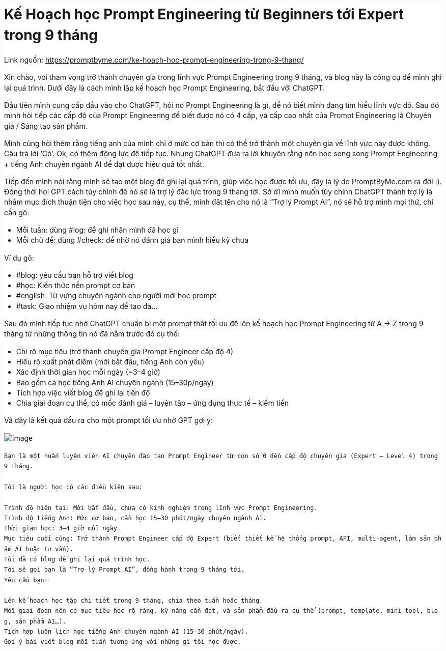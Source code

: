 # Kế Hoạch học Prompt Engineering từ Beginners tới Expert trong 9 tháng

Link nguồn: https://promptbyme.com/ke-hoach-hoc-prompt-engineering-trong-9-thang/

Xin chào, với tham vọng trở thành chuyên gia trong lĩnh vực Prompt Engineering trong 9 tháng, và blog này là công cụ để mình ghi lại quá trình. Dưới đây là cách mình lập kế hoạch học Prompt Engineering, bắt đầu với ChatGPT.

Đầu tiên mình cung cấp đầu vào cho ChatGPT, hỏi nó Prompt Engineering là gì, để nó biết mình đang tìm hiểu lĩnh vực đó. Sau đó mình hỏi tiếp các cấp độ của Prompt Engineering để biết được nó có 4 cấp, và cấp cao nhất của Prompt Engineering là Chuyên gia / Sáng tạo sản phẩm.

Mình cũng hỏi thêm rằng tiếng anh của mình chỉ ở mức cơ bản thì có thể trở thành một chuyên gia về lĩnh vực này được không. Câu trả lời ‘Có’. Ok, có thêm động lực để tiếp tục. Nhưng ChatGPT đưa ra lời khuyên rằng nên học song song Prompt Engineering + tiếng Anh chuyên ngành AI để đạt được hiệu quả tốt nhất.

Tiếp đến mình nói rằng mình sẽ tao một blog để ghi lại quá trình, giúp việc học được tối ưu, đây là lý do PromptByMe.com ra đời :). Đồng thời hỏi GPT cách tùy chỉnh để nó sẽ là trợ lý đắc lực trong 9 tháng tới. Sở dĩ mình muốn tùy chỉnh ChatGPT thành trợ lý là nhằm mục đích thuận tiện cho việc học sau này, cụ thể, mình đặt tên cho nó là “Trợ lý Prompt AI”, nó sẽ hỗ trợ mình mọi thứ, chỉ cần gõ:

- Mỗi tuần: dùng #log: để ghi nhận mình đã học gì
- Mỗi chủ đề: dùng #check: để nhờ nó đánh giá bạn mình hiểu kỹ chưa

Ví dụ gõ:

- #blog: yêu cầu bạn hỗ trợ viết blog
- #học: Kiến thức nền prompt cơ bản
- #english: Từ vựng chuyên ngành cho người mới học prompt
- #task: Giao nhiệm vụ hôm nay để tạo đà…

Sau đó mình tiếp tục nhờ ChatGPT chuẩn bị một prompt thât tối ưu để lên kế hoạch học Prompt Engineering từ A → Z trong 9 tháng từ những thông tin nó đã nắm trước đó cụ thể:

- Chỉ rõ mục tiêu (trở thành chuyên gia Prompt Engineer cấp độ 4)
- Hiểu rõ xuất phát điểm (mới bắt đầu, tiếng Anh còn yếu)
- Xác định thời gian học mỗi ngày (~3–4 giờ)
- Bao gồm cả học tiếng Anh AI chuyên ngành (15–30p/ngày)
- Tích hợp việc viết blog để ghi lại tiến độ
- Chia giai đoạn cụ thể, có mốc đánh giá – luyện tập – ứng dụng thực tế – kiếm tiền

Và đây là kết quả đầu ra cho một prompt tối ưu nhờ GPT gợi ý:

![image](https://github.com/user-attachments/assets/d2284f39-383b-482a-a0b1-375a1c7ffc96)

```prompt
Bạn là một huấn luyện viên AI chuyên đào tạo Prompt Engineer từ con số 0 đến cấp độ chuyên gia (Expert – Level 4) trong 9 tháng.

Tôi là người học có các điều kiện sau:

Trình độ hiện tại: Mới bắt đầu, chưa có kinh nghiệm trong lĩnh vực Prompt Engineering.
Trình độ tiếng Anh: Mức cơ bản, cần học 15–30 phút/ngày chuyên ngành AI.
Thời gian học: 3–4 giờ mỗi ngày.
Mục tiêu cuối cùng: Trở thành Prompt Engineer cấp độ Expert (biết thiết kế hệ thống prompt, API, multi-agent, làm sản phẩm AI hoặc tư vấn).
Tôi đã có blog để ghi lại quá trình học.
Tôi sẽ gọi bạn là “Trợ lý Prompt AI”, đồng hành trong 9 tháng tới.
Yêu cầu bạn:

Lên kế hoạch học tập chi tiết trong 9 tháng, chia theo tuần hoặc tháng.
Mỗi giai đoạn nên có mục tiêu học rõ ràng, kỹ năng cần đạt, và sản phẩm đầu ra cụ thể (prompt, template, mini tool, blog, sản phẩm AI…).
Tích hợp luôn lịch học tiếng Anh chuyên ngành AI (15–30 phút/ngày).
Gợi ý bài viết blog mỗi tuần tương ứng với những gì tôi học được.
```